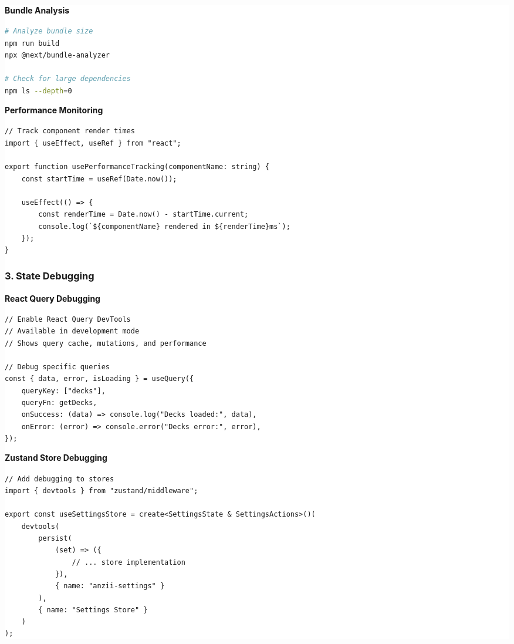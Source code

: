 **Bundle Analysis**

```bash
# Analyze bundle size
npm run build
npx @next/bundle-analyzer

# Check for large dependencies
npm ls --depth=0
```

**Performance Monitoring**

```tsx
// Track component render times
import { useEffect, useRef } from "react";

export function usePerformanceTracking(componentName: string) {
	const startTime = useRef(Date.now());

	useEffect(() => {
		const renderTime = Date.now() - startTime.current;
		console.log(`${componentName} rendered in ${renderTime}ms`);
	});
}
```

### 3. State Debugging

**React Query Debugging**

```tsx
// Enable React Query DevTools
// Available in development mode
// Shows query cache, mutations, and performance

// Debug specific queries
const { data, error, isLoading } = useQuery({
	queryKey: ["decks"],
	queryFn: getDecks,
	onSuccess: (data) => console.log("Decks loaded:", data),
	onError: (error) => console.error("Decks error:", error),
});
```

**Zustand Store Debugging**

```tsx
// Add debugging to stores
import { devtools } from "zustand/middleware";

export const useSettingsStore = create<SettingsState & SettingsActions>()(
	devtools(
		persist(
			(set) => ({
				// ... store implementation
			}),
			{ name: "anzii-settings" }
		),
		{ name: "Settings Store" }
	)
);
```
